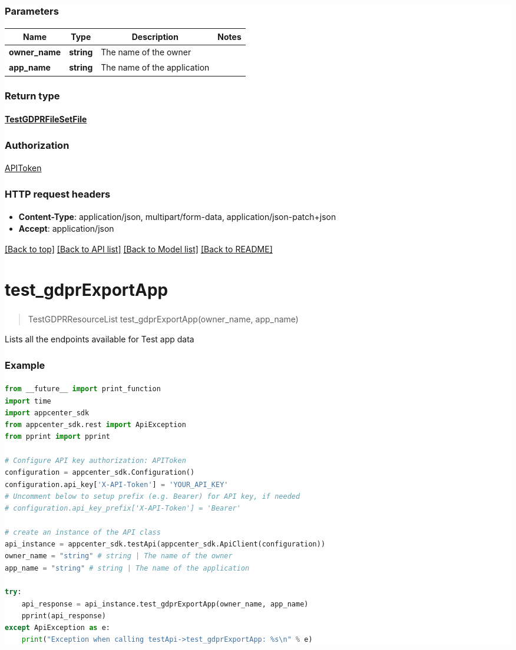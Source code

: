 ### Parameters

Name | Type | Description  | Notes
------------- | ------------- | ------------- | -------------
 **owner_name** | **string**| The name of the owner | 
 **app_name** | **string**| The name of the application | 

### Return type

[**TestGDPRFileSetFile**](object.md)

### Authorization

[APIToken](../README.md#APIToken)

### HTTP request headers

 - **Content-Type**: application/json, multipart/form-data, application/json-patch+json
 - **Accept**: application/json

[[Back to top]](#) [[Back to API list]](../README.md#documentation-for-api-endpoints) [[Back to Model list]](../README.md#documentation-for-models) [[Back to README]](../README.md)

# **test_gdprExportApp**
> TestGDPRResourceList test_gdprExportApp(owner_name, app_name)



Lists all the endpoints available for Test app data

### Example
```python
from __future__ import print_function
import time
import appcenter_sdk
from appcenter_sdk.rest import ApiException
from pprint import pprint

# Configure API key authorization: APIToken
configuration = appcenter_sdk.Configuration()
configuration.api_key['X-API-Token'] = 'YOUR_API_KEY'
# Uncomment below to setup prefix (e.g. Bearer) for API key, if needed
# configuration.api_key_prefix['X-API-Token'] = 'Bearer'

# create an instance of the API class
api_instance = appcenter_sdk.testApi(appcenter_sdk.ApiClient(configuration))
owner_name = "string" # string | The name of the owner
app_name = "string" # string | The name of the application

try:
    api_response = api_instance.test_gdprExportApp(owner_name, app_name)
    pprint(api_response)
except ApiException as e:
    print("Exception when calling testApi->test_gdprExportApp: %s\n" % e)
```
